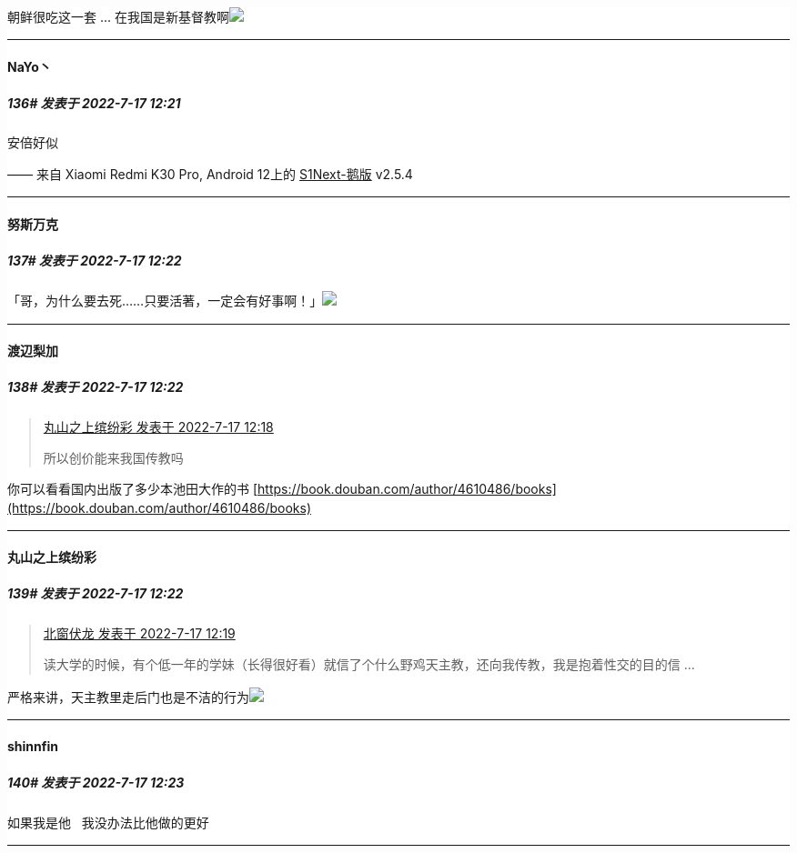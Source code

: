 朝鲜很吃这一套 ...</blockquote>
在我国是新基督教啊<img src="https://static.saraba1st.com/image/smiley/face2017/047.png" referrerpolicy="no-referrer">

*****

####  NaYo丶  
##### 136#       发表于 2022-7-17 12:21

安倍好似

—— 来自 Xiaomi Redmi K30 Pro, Android 12上的 [S1Next-鹅版](https://github.com/ykrank/S1-Next/releases) v2.5.4

*****

####  努斯万克  
##### 137#       发表于 2022-7-17 12:22

「哥，为什么要去死……只要活著，一定会有好事啊！」<img src="https://static.saraba1st.com/image/smiley/face2017/138.png" referrerpolicy="no-referrer">



*****

####  渡辺梨加  
##### 138#       发表于 2022-7-17 12:22

<blockquote><a href="httphttps://bbs.saraba1st.com/2b/forum.php?mod=redirect&amp;goto=findpost&amp;pid=56678901&amp;ptid=2081569" target="_blank">丸山之上缤纷彩 发表于 2022-7-17 12:18</a>

所以创价能来我国传教吗</blockquote>
你可以看看国内出版了多少本池田大作的书
[https://book.douban.com/author/4610486/books](https://book.douban.com/author/4610486/books)

*****

####  丸山之上缤纷彩  
##### 139#       发表于 2022-7-17 12:22

<blockquote><a href="httphttps://bbs.saraba1st.com/2b/forum.php?mod=redirect&amp;goto=findpost&amp;pid=56678905&amp;ptid=2081569" target="_blank">北窗伏龙 发表于 2022-7-17 12:19</a>

读大学的时候，有个低一年的学妹（长得很好看）就信了个什么野鸡天主教，还向我传教，我是抱着性交的目的信 ...</blockquote>
严格来讲，天主教里走后门也是不洁的行为<img src="https://static.saraba1st.com/image/smiley/face2017/067.png" referrerpolicy="no-referrer">

*****

####  shinnfin  
##### 140#       发表于 2022-7-17 12:23

如果我是他   我没办法比他做的更好

*****

